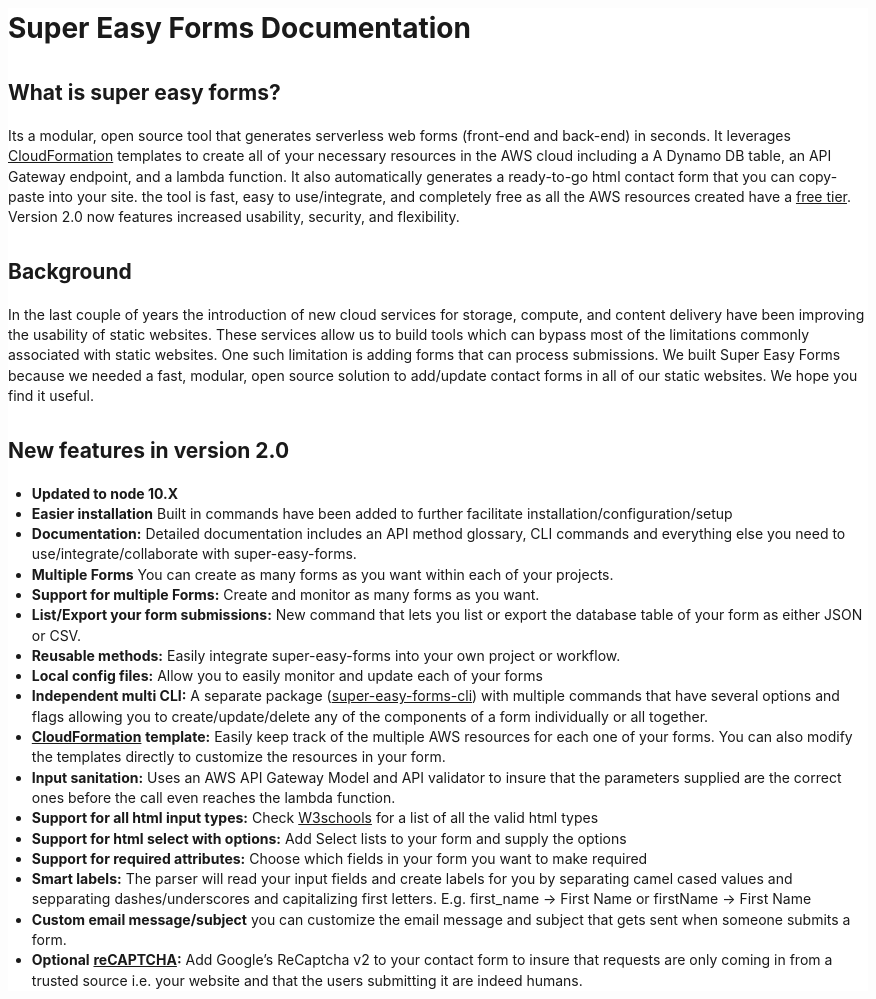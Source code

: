 # Super Easy Forms Documentation

## What is super easy forms?

Its a modular, open source tool that generates serverless web forms (front-end and back-end) in seconds. It leverages [CloudFormation](https://aws.amazon.com/cloudformation/) templates to create all of your necessary resources in the AWS cloud including a A Dynamo DB table, an API Gateway endpoint, and a lambda function. It also automatically generates a ready-to-go html contact form that you can copy-paste into your site. the tool is fast, easy to use/integrate,  and completely free as all the AWS resources created have a [free tier](https://aws.amazon.com/free/). Version 2.0 now features increased usability, security, and flexibility.


## Background

In the last couple of years the introduction of new cloud services for storage, compute, and content delivery have been improving the usability of static websites. These services allow us to build tools which can bypass most of the limitations commonly associated with static websites. One such limitation is adding forms that can process submissions. We built Super Easy Forms because we needed a fast, modular, open source solution to add/update contact forms in all of our static websites. We hope you find it useful.


## New features in version 2.0
- **Updated to node 10.X**
- **Easier installation** Built in commands have been added to further facilitate installation/configuration/setup
- **Documentation:** Detailed documentation includes an API method glossary, CLI commands and everything else you need to use/integrate/collaborate with super-easy-forms.
- **Multiple Forms** You can create as many forms as you want within each of your projects.
- **Support for multiple Forms:** Create and monitor as many forms as you want.
- **List/Export your form submissions:** New command that lets you list or export the database table of your form as either JSON or CSV.
- **Reusable methods:** Easily integrate super-easy-forms into your own project or workflow.
- **Local config files:** Allow you to easily monitor and update each of your forms
- **Independent multi CLI:** A separate package ([super-easy-forms-cli](https://github.com/gkpty/super-easy-forms-cli)) with multiple commands that have several options and flags allowing you to create/update/delete any of the components of a form individually or all together.
- [**CloudFormation**](https://aws.amazon.com/cloudformation/) **template:** Easily keep track of the multiple AWS resources for each one of your forms. You can also modify the templates directly to customize the resources in your form.
- **Input sanitation:** Uses an AWS API Gateway Model and API validator to insure that the parameters supplied are the correct ones before the call even reaches the lambda function.
- **Support for all html input types:** Check [W3schools](https://www.w3schools.com/html/html_form_input_types.asp) for a list of all the valid html types
- **Support for html select with options:** Add Select lists to your form and supply the options
- **Support for required attributes:** Choose which fields in your form you want to make required
- **Smart labels:** The parser will read your input fields and create labels for you by separating camel cased values and sepparating dashes/underscores and capitalizing first letters. E.g. first_name → First Name or  firstName → First Name
- **Custom email message/subject** you can customize the email message and subject that gets sent when someone submits a form.
- **Optional** [**reCAPTCHA**](https://developers.google.com/recaptcha/intro)**:** Add Google’s ReCaptcha v2 to your contact form to insure that requests are only coming in from a trusted source i.e. your website and that the users submitting it are indeed humans.
